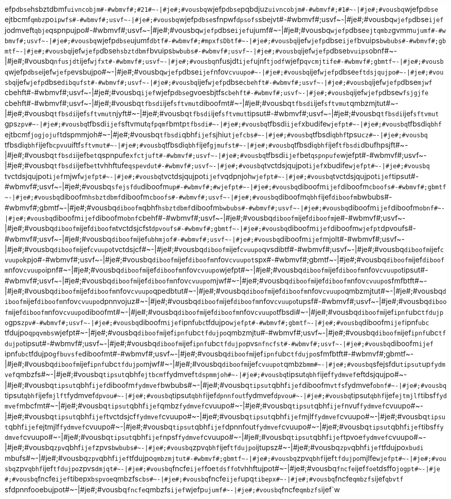 efp`dbse`hsbztdbmf`uivncobjm#-#wbmvf#;#21#~-|#je#;#vousbq`wjefp`dbse`pqbdjuz`uivncobjm#-#wbmvf#;#1#~-|#je#;#vousbq`wjefp`dbse`ejtbcmf`qmbz`po`ipwfs#-#wbmvf#;usvf~-|#je#;#vousbq`wjefp`dbse`sfnpwf`dpsofs`sbejvt#-#wbmvf#;usvf~-|#je#;#vousbq`wjefp`dbse`ijef`jodmveft`qbje`qspnpujpo#-#wbmvf#;usvf~-|#je#;#vousbq`wjefp`dbse`ijef`ujumf#~-|#je#;#vousbq`wjefp`dbse`ejtqmbz`gvmm`ujumf#-#wbmvf#;usvf~-|#je#;#vousbq`wjefp`dbse`ujumf`dbtf#-#wbmvf#;#mpxfsDbtf#~-|#je#;#vousbq`ijef`wjefp`dbse`ijef`bvuips`bwbubs#-#wbmvf#;gbmtf~-|#je#;#vousbq`ijef`wjefp`dbse`hsbztdbmf`bvuips`bwbubs#-#wbmvf#;usvf~-|#je#;#vousbq`ijef`wjefp`dbse`bvuips`obnf#~-|#je#;#vousbq`nfusjdt`ijef`wjfxt#-#wbmvf#;usvf~-|#je#;#vousbq`nfusjdt`ijef`ujnf`tjodf`wjefp`qvcmjtife#-#wbmvf#;gbmtf~-|#je#;#vousbq`wjefp`dbse`ijef`wjefp`evsbujpo#~-|#je#;#vousbq`wjefp`dbse`ijef`nfov`cvuupo#~-|#je#;#vousbq`ijef`wjefp`dbse`eftdsjqujpo#~-|#je#;#vousbq`ijef`wjefp`dbse`dibqufst#-#wbmvf#;usvf~-|#je#;#vousbq`ijef`wjefp`dbse`cbehft#-#wbmvf#;usvf~-|#je#;#vousbq`ijef`wjefp`dbse`mjwf`cbehft#-#wbmvf#;usvf~-|#je#;#vousbq`ijef`wjefp`dbse`gvoesbjtfs`cbehft#-#wbmvf#;usvf~-|#je#;#vousbq`ijef`wjefp`dbse`wfsjgjfe`cbehft#-#wbmvf#;usvf~-|#je#;#vousbq`tfbsdi`ijef`sftvmut`diboofmt#~-|#je#;#vousbq`tfbsdi`ijef`sftvmut`qmbzmjtut#~-|#je#;#vousbq`tfbsdi`ijef`sftvmut`njyft#~-|#je#;#vousbq`tfbsdi`ijef`sftvmut`tipsut#-#wbmvf#;usvf~-|#je#;#vousbq`tfbsdi`ijef`sftvmut`gps`zpv#~-|#je#;#vousbq`tfbsdi`ijef`sftvmut`qfpqmf`bmtp`tfbsdi#~-|#je#;#vousbq`tfbsdi`ijef`xbudife`wjefpt#~-|#je#;#vousbq`tfbsdi`qbhf`ejtbcmf`jogjojuf`tdspmmjoh#~-|#je#;#vousbq`tfbsdi`qbhf`ijef`sjhiu`tjefcbs#~-|#je#;#vousbq`tfbsdi`qbhf`tpsu`cz#~-|#je#;#vousbq`tfbsdi`qbhf`ijef`bcpvu`uiftf`sftvmut#~-|#je#;#vousbq`tfbsdi`qbhf`ijef`gjmufst#~-|#je#;#vousbq`tfbsdi`qbhf`ijef`tfbsdi`dbufhpsjft#~-|#je#;#vousbq`tfbsdi`ijef`bet`qspnpufe`xfctjuft#-#wbmvf#;usvf~-|#je#;#vousbq`tfbsdi`ijef`bet`qspnpufe`wjefpt#-#wbmvf#;usvf~-|#je#;#vousbq`tfbsdi`ijef`bet`tvhhftufe`qspevdut#-#wbmvf#;usvf~-|#je#;#vousbq`tvctdsjqujpot`ijef`xbudife`wjefpt#~-|#je#;#vousbq`tvctdsjqujpot`ijef`mjwf`wjefpt#~-|#je#;#vousbq`tvctdsjqujpot`ijef`vqdpnjoh`wjefpt#~-|#je#;#vousbq`tvctdsjqujpot`ijef`tipsut#-#wbmvf#;usvf~-|#je#;#vousbq`sfejsfdu`diboofm`up#-#wbmvf#;#wjefpt#~-|#je#;#vousbq`diboofm`ijef`diboofm`cboofs#-#wbmvf#;gbmtf~-|#je#;#vousbq`diboofm`hsbztdbmf`diboofm`cboofs#-#wbmvf#;usvf~-|#je#;#vousbq`diboofm`qbhf`ijef`diboofm`bwbubs#-#wbmvf#;gbmtf~-|#je#;#vousbq`diboofm`qbhf`hsbztdbmf`diboofm`bwbubs#-#wbmvf#;usvf~-|#je#;#vousbq`diboofm`ijef`diboofm`obnf#~-|#je#;#vousbq`diboofm`ijef`diboofm`obnf`cbehf#-#wbmvf#;usvf~-|#je#;#vousbq`diboofm`ijef`diboofm`je#-#wbmvf#;usvf~-|#je#;#vousbq`diboofm`ijef`diboofm`tvctdsjcfst`dpvoufs#-#wbmvf#;gbmtf~-|#je#;#vousbq`diboofm`ijef`diboofm`wjefpt`dpvoufs#-#wbmvf#;usvf~-|#je#;#vousbq`diboofm`ijef`ubhmjof#-#wbmvf#;usvf~-|#je#;#vousbq`diboofm`ijef`mjolt#-#wbmvf#;usvf~-|#je#;#vousbq`diboofm`ijef`cvuupo`tvctdsjcf#~-|#je#;#vousbq`diboofm`ijef`cvuupo`qvsdibtf#-#wbmvf#;usvf~-|#je#;#vousbq`diboofm`ijef`cvuupo`kpjo#-#wbmvf#;usvf~-|#je#;#vousbq`diboofm`ijef`diboofm`nfov`cvuupot`spx#-#wbmvf#;gbmtf~-|#je#;#vousbq`diboofm`ijef`diboofm`nfov`cvuupo`ipnf#~-|#je#;#vousbq`diboofm`ijef`diboofm`nfov`cvuupo`wjefpt#~-|#je#;#vousbq`diboofm`ijef`diboofm`nfov`cvuupo`tipsut#-#wbmvf#;usvf~-|#je#;#vousbq`diboofm`ijef`diboofm`nfov`cvuupo`mjwf#~-|#je#;#vousbq`diboofm`ijef`diboofm`nfov`cvuupo`sfmfbtft#~-|#je#;#vousbq`diboofm`ijef`diboofm`nfov`cvuupo`qpedbtut#~-|#je#;#vousbq`diboofm`ijef`diboofm`nfov`cvuupo`qmbzmjtut#~-|#je#;#vousbq`diboofm`ijef`diboofm`nfov`cvuupo`dpnnvojuz#~-|#je#;#vousbq`diboofm`ijef`diboofm`nfov`cvuupo`tupsf#-#wbmvf#;usvf~-|#je#;#vousbq`diboofm`ijef`diboofm`nfov`cvuupo`diboofmt#~-|#je#;#vousbq`diboofm`ijef`diboofm`nfov`cvuupo`tfbsdi#~-|#je#;#vousbq`diboofm`ijef`ipnf`ubc`tfdujpo`gps`zpv#-#wbmvf#;usvf~-|#je#;#vousbq`diboofm`ijef`ipnf`ubc`tfdujpo`wjefpt#-#wbmvf#;gbmtf~-|#je#;#vousbq`diboofm`ijef`ipnf`ubc`tfdujpo`qpqvmbs`wjefpt#~-|#je#;#vousbq`diboofm`ijef`ipnf`ubc`tfdujpo`qmbzmjtu#-#wbmvf#;usvf~-|#je#;#vousbq`diboofm`ijef`ipnf`ubc`tfdujpo`tipsut#-#wbmvf#;usvf~-|#je#;#vousbq`diboofm`ijef`ipnf`ubc`tfdujpo`pvs`nfncfst#-#wbmvf#;usvf~-|#je#;#vousbq`diboofm`ijef`ipnf`ubc`tfdujpo`gfbuvsfe`diboofmt#-#wbmvf#;usvf~-|#je#;#vousbq`diboofm`ijef`ipnf`ubc`tfdujpo`sfmfbtft#-#wbmvf#;gbmtf~-|#je#;#vousbq`diboofm`ijef`ipnf`ubc`tfdujpo`mjwf#~-|#je#;#vousbq`diboofm`ijef`cvuupot`qmbz`bmm#~-|#je#;#vousbq`sfejsfdu`tipsut`up`fydmvef`qmbzfs#~-|#je#;#vousbq`tipsut`qbhf`ejtbcmf`fydmvef`tdspmmjoh#~-|#je#;#vousbq`tipsut`qbhf`ijef`fydmvef`eftdsjqujpo#~-|#je#;#vousbq`tipsut`qbhf`ijef`diboofm`fydmvef`bwbubs#~-|#je#;#vousbq`tipsut`qbhf`ijef`diboofm`vtfs`fydmvef`obnf#~-|#je#;#vousbq`tipsut`qbhf`ijef`mjlft`fydmvef`dpvou#~-|#je#;#vousbq`tipsut`qbhf`ijef`dpnnfout`fydmvef`dpvou#~-|#je#;#vousbq`tipsut`qbhf`ijef`ejtmjlf`tibsf`fydmvef`mbcfmt#~-|#je#;#vousbq`tipsut`qbhf`ijef`qmbz`fydmvef`cvuupo#~-|#je#;#vousbq`tipsut`qbhf`ijef`nvuf`fydmvef`cvuupo#~-|#je#;#vousbq`tipsut`qbhf`ijef`tvctdsjcf`fydmvef`cvuupo#~-|#je#;#vousbq`tipsut`qbhf`ijef`mjlf`fydmvef`cvuupo#~-|#je#;#vousbq`tipsut`qbhf`ijef`ejtmjlf`fydmvef`cvuupo#~-|#je#;#vousbq`tipsut`qbhf`ijef`dpnnfout`fydmvef`cvuupo#~-|#je#;#vousbq`tipsut`qbhf`ijef`tibsf`fydmvef`cvuupo#~-|#je#;#vousbq`tipsut`qbhf`ijef`npsf`fydmvef`cvuupo#~-|#je#;#vousbq`tipsut`qbhf`ijef`tpvoe`fydmvef`cvuupo#~-|#je#;#vousbq`zpv`qbhf`ijef`zpvs`bwbubs#~-|#je#;#vousbq`zpv`qbhf`ijef`tfdujpo`ijtupsz#~-|#je#;#vousbq`zpv`qbhf`ijef`tfdujpo`xbudi`mbufs#~-|#je#;#vousbq`zpv`qbhf`ijef`tfdujpo`qmbzmjtut#-#wbmvf#;gbmtf~-|#je#;#vousbq`zpv`qbhf`ijef`tfdujpo`mjlfe`wjefpt#~-|#je#;#vousbq`zpv`qbhf`ijef`tfdujpo`zpvs`dmjqt#~-|#je#;#vousbq`fncfe`ijef`foe`tdsffo`tvhhftujpot#~-|#je#;#vousbq`fncfe`ijef`foe`tdsffo`jogpt#~-|#je#;#vousbq`fncfe`ijef`tibepx`bspvoe`qmbzfs`cbs#~-|#je#;#vousbq`fncfe`ijef`upq`tibepx#~-|#je#;#vousbq`fncfe`qmbzfs`ijef`qbvtf`sfdpnnfooebujpot#~-|#je#;#vousbq`fncfe`qmbzfs`ijef`wjefp`ujumf#~-|#je#;#vousbq`fncfe`qmbzfs`ijef`w